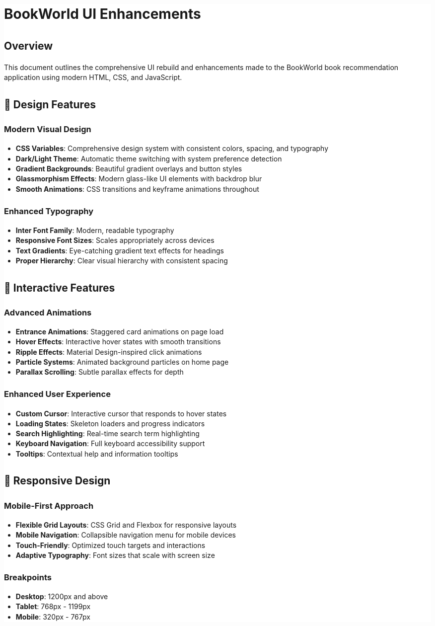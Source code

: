 # BookWorld UI Enhancements

## Overview
This document outlines the comprehensive UI rebuild and enhancements made to the BookWorld book recommendation application using modern HTML, CSS, and JavaScript.

## 🎨 Design Features

### Modern Visual Design
- **CSS Variables**: Comprehensive design system with consistent colors, spacing, and typography
- **Dark/Light Theme**: Automatic theme switching with system preference detection
- **Gradient Backgrounds**: Beautiful gradient overlays and button styles
- **Glassmorphism Effects**: Modern glass-like UI elements with backdrop blur
- **Smooth Animations**: CSS transitions and keyframe animations throughout

### Enhanced Typography
- **Inter Font Family**: Modern, readable typography
- **Responsive Font Sizes**: Scales appropriately across devices
- **Text Gradients**: Eye-catching gradient text effects for headings
- **Proper Hierarchy**: Clear visual hierarchy with consistent spacing

## 🚀 Interactive Features

### Advanced Animations
- **Entrance Animations**: Staggered card animations on page load
- **Hover Effects**: Interactive hover states with smooth transitions
- **Ripple Effects**: Material Design-inspired click animations
- **Particle Systems**: Animated background particles on home page
- **Parallax Scrolling**: Subtle parallax effects for depth

### Enhanced User Experience
- **Custom Cursor**: Interactive cursor that responds to hover states
- **Loading States**: Skeleton loaders and progress indicators
- **Search Highlighting**: Real-time search term highlighting
- **Keyboard Navigation**: Full keyboard accessibility support
- **Tooltips**: Contextual help and information tooltips

## 📱 Responsive Design

### Mobile-First Approach
- **Flexible Grid Layouts**: CSS Grid and Flexbox for responsive layouts
- **Mobile Navigation**: Collapsible navigation menu for mobile devices
- **Touch-Friendly**: Optimized touch targets and interactions
- **Adaptive Typography**: Font sizes that scale with screen size

### Breakpoints
- **Desktop**: 1200px and above
- **Tablet**: 768px - 1199px
- **Mobile**: 320px - 767px
